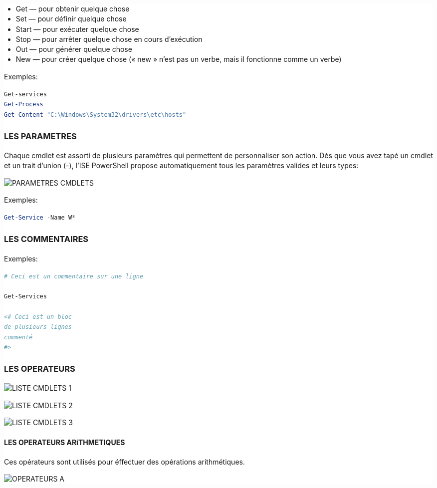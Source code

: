 - Get — pour obtenir quelque chose
- Set — pour définir quelque chose
- Start — pour exécuter quelque chose
- Stop — pour arrêter quelque chose en cours d’exécution
- Out — pour générer quelque chose
- New — pour créer quelque chose (« new » n’est pas un verbe, mais il fonctionne comme un verbe)

Exemples:
```powershell
Get-services
Get-Process
Get-Content "C:\Windows\System32\drivers\etc\hosts"
```

### LES PARAMETRES

Chaque cmdlet est assorti de plusieurs paramètres qui permettent de personnaliser son action. Dès que vous avez tapé un cmdlet et un trait d’union (-), l’ISE PowerShell propose automatiquement tous les paramètres valides et leurs types:

![PARAMETRES CMDLETS](docs/parametres.png)

Exemples:
```powershell
Get-Service -Name W*
```

### LES COMMENTAIRES

Exemples:
```powershell
# Ceci est un commentaire sur une ligne

Get-Services

<# Ceci est un bloc 
de plusieurs lignes 
commenté
#>
```

### LES OPERATEURS

![LISTE CMDLETS 1](docs/operateurs-1.png)

![LISTE CMDLETS 2](docs/operateurs-2.png)

![LISTE CMDLETS 3](docs/operateurs-3.png)

#### LES OPERATEURS ARiTHMETIQUES

Ces opérateurs sont utilisés pour éffectuer des opérations arithmétiques.

![OPERATEURS A](docs/operateurs-a.png)

